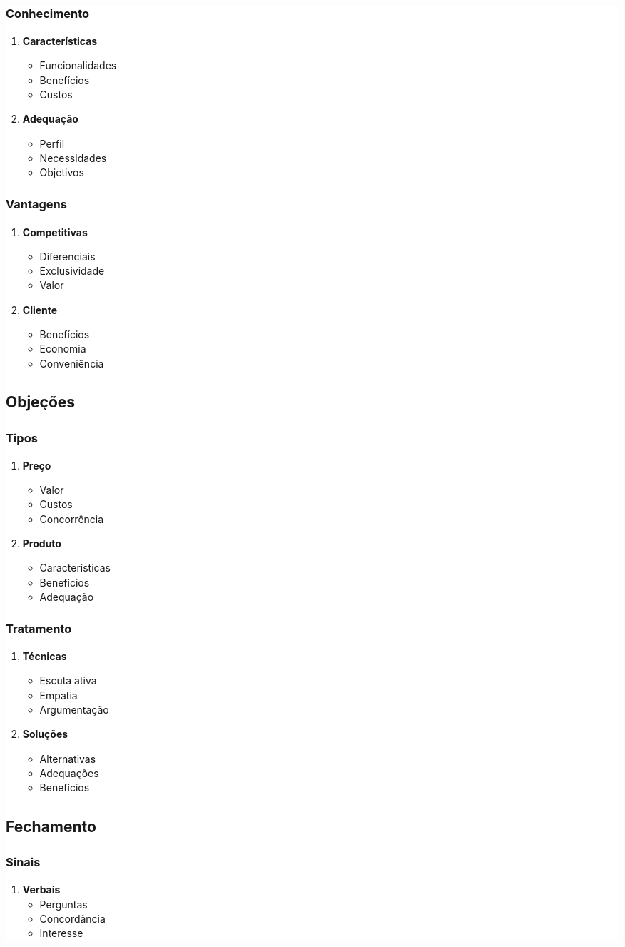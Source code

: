### Conhecimento
1. **Características**
   - Funcionalidades
   - Benefícios
   - Custos

2. **Adequação**
   - Perfil
   - Necessidades
   - Objetivos

### Vantagens
1. **Competitivas**
   - Diferenciais
   - Exclusividade
   - Valor

2. **Cliente**
   - Benefícios
   - Economia
   - Conveniência

## Objeções

### Tipos
1. **Preço**
   - Valor
   - Custos
   - Concorrência

2. **Produto**
   - Características
   - Benefícios
   - Adequação

### Tratamento
1. **Técnicas**
   - Escuta ativa
   - Empatia
   - Argumentação

2. **Soluções**
   - Alternativas
   - Adequações
   - Benefícios

## Fechamento

### Sinais
1. **Verbais**
   - Perguntas
   - Concordância
   - Interesse
